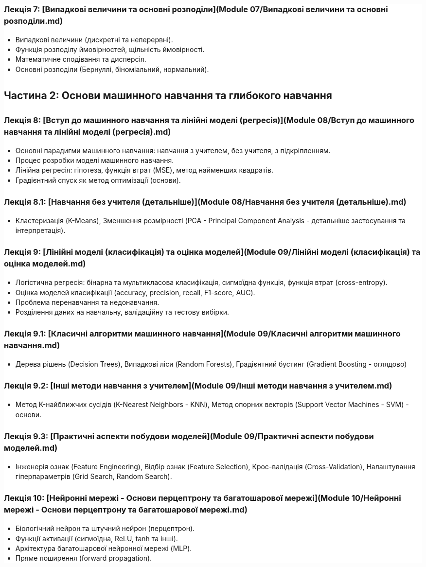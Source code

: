 ### Лекція 7: [Випадкові величини та основні розподіли](Module 07/Випадкові величини та основні розподіли.md)
* Випадкові величини (дискретні та неперервні).
* Функція розподілу ймовірностей, щільність ймовірності.
* Математичне сподівання та дисперсія.
* Основні розподіли (Бернуллі, біноміальний, нормальний).

## Частина 2: Основи машинного навчання та глибокого навчання

### Лекція 8: [Вступ до машинного навчання та лінійні моделі (регресія)](Module 08/Вступ до машинного навчання та лінійні моделі (регресія).md)
* Основні парадигми машинного навчання: навчання з учителем, без учителя, з підкріпленням.
* Процес розробки моделі машинного навчання.
* Лінійна регресія: гіпотеза, функція втрат (MSE), метод найменших квадратів.
* Градієнтний спуск як метод оптимізації (основи).

### Лекція 8.1: [Навчання без учителя (детальніше)](Module 08/Навчання без учителя (детальніше).md)
* Кластеризація (K-Means), Зменшення розмірності (PCA - Principal Component Analysis - детальніше застосування та інтерпретація).

### Лекція 9: [Лінійні моделі (класифікація) та оцінка моделей](Module 09/Лінійні моделі (класифікація) та оцінка моделей.md)
* Логістична регресія: бінарна та мультикласова класифікація, сигмоїдна функція, функція втрат (cross-entropy).
* Оцінка моделей класифікації (accuracy, precision, recall, F1-score, AUC).
* Проблема перенавчання та недонавчання.
* Розділення даних на навчальну, валідаційну та тестову вибірки.

### Лекція 9.1: [Класичні алгоритми машинного навчання](Module 09/Класичні алгоритми машинного навчання.md)
* Дерева рішень (Decision Trees), Випадкові ліси (Random Forests), Градієнтний бустинг (Gradient Boosting - оглядово)

### Лекція 9.2: [Інші методи навчання з учителем](Module 09/Інші методи навчання з учителем.md)
* Метод K-найближчих сусідів (K-Nearest Neighbors - KNN), Метод опорних векторів (Support Vector Machines - SVM) - основи.

### Лекція 9.3: [Практичні аспекти побудови моделей](Module 09/Практичні аспекти побудови моделей.md)
* Інженерія ознак (Feature Engineering), Відбір ознак (Feature Selection), Крос-валідація (Cross-Validation), Налаштування гіперпараметрів (Grid Search, Random Search).

### Лекція 10: [Нейронні мережі - Основи перцептрону та багатошарової мережі](Module 10/Нейронні мережі - Основи перцептрону та багатошарової мережі.md)
* Біологічний нейрон та штучний нейрон (перцептрон).
* Функції активації (сигмоїдна, ReLU, tanh та інші).
* Архітектура багатошарової нейронної мережі (MLP).
* Пряме поширення (forward propagation).
